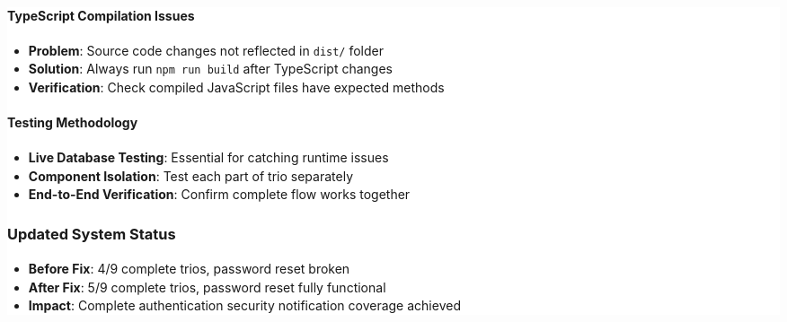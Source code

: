 #### **TypeScript Compilation Issues**

- **Problem**: Source code changes not reflected in `dist/` folder
- **Solution**: Always run `npm run build` after TypeScript changes
- **Verification**: Check compiled JavaScript files have expected methods

#### **Testing Methodology**

- **Live Database Testing**: Essential for catching runtime issues
- **Component Isolation**: Test each part of trio separately
- **End-to-End Verification**: Confirm complete flow works together

### **Updated System Status**

- **Before Fix**: 4/9 complete trios, password reset broken
- **After Fix**: 5/9 complete trios, password reset fully functional
- **Impact**: Complete authentication security notification coverage achieved

